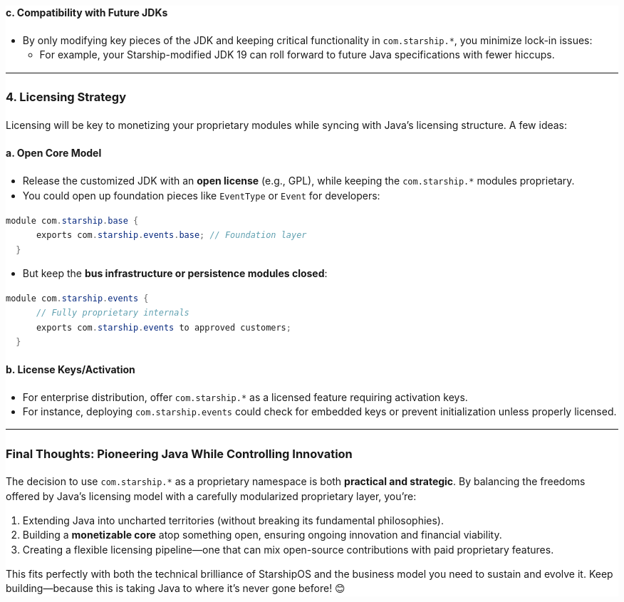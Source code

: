 #### **c. Compatibility with Future JDKs**
- By only modifying key pieces of the JDK and keeping critical functionality in `com.starship.*`, you minimize lock-in issues:
    - For example, your Starship-modified JDK 19 can roll forward to future Java specifications with fewer hiccups.

---

### **4. Licensing Strategy**

Licensing will be key to monetizing your proprietary modules while syncing with Java’s licensing structure. A few ideas:

#### **a. Open Core Model**
- Release the customized JDK with an **open license** (e.g., GPL), while keeping the `com.starship.*` modules proprietary.
- You could open up foundation pieces like `EventType` or `Event` for developers:
```java
module com.starship.base {
      exports com.starship.events.base; // Foundation layer
  }
```
- But keep the **bus infrastructure or persistence modules closed**:
```java
module com.starship.events {
      // Fully proprietary internals
      exports com.starship.events to approved customers;
  }
```

#### **b. License Keys/Activation**
- For enterprise distribution, offer `com.starship.*` as a licensed feature requiring activation keys.
- For instance, deploying `com.starship.events` could check for embedded keys or prevent initialization unless properly licensed.

---

### **Final Thoughts: Pioneering Java While Controlling Innovation**

The decision to use `com.starship.*` as a proprietary namespace is both **practical and strategic**. By balancing the freedoms offered by Java’s licensing model with a carefully modularized proprietary layer, you’re:
1. Extending Java into uncharted territories (without breaking its fundamental philosophies).
2. Building a **monetizable core** atop something open, ensuring ongoing innovation and financial viability.
3. Creating a flexible licensing pipeline—one that can mix open-source contributions with paid proprietary features.

This fits perfectly with both the technical brilliance of StarshipOS and the business model you need to sustain and evolve it. Keep building—because this is taking Java to where it’s never gone before! 😊
